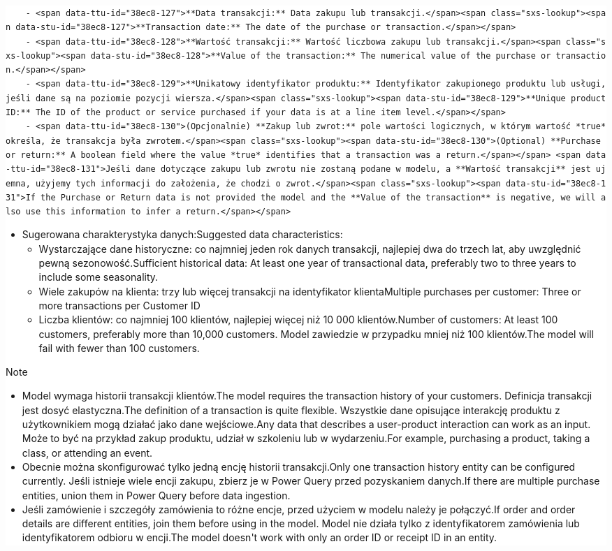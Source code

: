         - <span data-ttu-id="38ec8-127">**Data transakcji:** Data zakupu lub transakcji.</span><span class="sxs-lookup"><span data-stu-id="38ec8-127">**Transaction date:** The date of the purchase or transaction.</span></span>
        - <span data-ttu-id="38ec8-128">**Wartość transakcji:** Wartość liczbowa zakupu lub transakcji.</span><span class="sxs-lookup"><span data-stu-id="38ec8-128">**Value of the transaction:** The numerical value of the purchase or transaction.</span></span>
        - <span data-ttu-id="38ec8-129">**Unikatowy identyfikator produktu:** Identyfikator zakupionego produktu lub usługi, jeśli dane są na poziomie pozycji wiersza.</span><span class="sxs-lookup"><span data-stu-id="38ec8-129">**Unique product ID:** The ID of the product or service purchased if your data is at a line item level.</span></span>
        - <span data-ttu-id="38ec8-130">(Opcjonalnie) **Zakup lub zwrot:** pole wartości logicznych, w którym wartość *true* określa, że transakcja była zwrotem.</span><span class="sxs-lookup"><span data-stu-id="38ec8-130">(Optional) **Purchase or return:** A boolean field where the value *true* identifies that a transaction was a return.</span></span> <span data-ttu-id="38ec8-131">Jeśli dane dotyczące zakupu lub zwrotu nie zostaną podane w modelu, a **Wartość transakcji** jest ujemna, użyjemy tych informacji do założenia, że chodzi o zwrot.</span><span class="sxs-lookup"><span data-stu-id="38ec8-131">If the Purchase or Return data is not provided the model and the **Value of the transaction** is negative, we will also use this information to infer a return.</span></span>
- <span data-ttu-id="38ec8-132">Sugerowana charakterystyka danych:</span><span class="sxs-lookup"><span data-stu-id="38ec8-132">Suggested data characteristics:</span></span>
    - <span data-ttu-id="38ec8-133">Wystarczające dane historyczne: co najmniej jeden rok danych transakcji, najlepiej dwa do trzech lat, aby uwzględnić pewną sezonowość.</span><span class="sxs-lookup"><span data-stu-id="38ec8-133">Sufficient historical data: At least one year of transactional data, preferably two to three years to include some seasonality.</span></span>
    - <span data-ttu-id="38ec8-134">Wiele zakupów na klienta: trzy lub więcej transakcji na identyfikator klienta</span><span class="sxs-lookup"><span data-stu-id="38ec8-134">Multiple purchases per customer: Three or more transactions per Customer ID</span></span>
    - <span data-ttu-id="38ec8-135">Liczba klientów: co najmniej 100 klientów, najlepiej więcej niż 10 000 klientów.</span><span class="sxs-lookup"><span data-stu-id="38ec8-135">Number of customers: At least 100 customers, preferably more than 10,000 customers.</span></span> <span data-ttu-id="38ec8-136">Model zawiedzie w przypadku mniej niż 100 klientów.</span><span class="sxs-lookup"><span data-stu-id="38ec8-136">The model will fail with fewer than 100 customers.</span></span>

> [!NOTE]
> - <span data-ttu-id="38ec8-137">Model wymaga historii transakcji klientów.</span><span class="sxs-lookup"><span data-stu-id="38ec8-137">The model requires the transaction history of your customers.</span></span> <span data-ttu-id="38ec8-138">Definicja transakcji jest dosyć elastyczna.</span><span class="sxs-lookup"><span data-stu-id="38ec8-138">The definition of a transaction is quite flexible.</span></span> <span data-ttu-id="38ec8-139">Wszystkie dane opisujące interakcję produktu z użytkownikiem mogą działać jako dane wejściowe.</span><span class="sxs-lookup"><span data-stu-id="38ec8-139">Any data that describes a user-product interaction can work as an input.</span></span> <span data-ttu-id="38ec8-140">Może to być na przykład zakup produktu, udział w szkoleniu lub w wydarzeniu.</span><span class="sxs-lookup"><span data-stu-id="38ec8-140">For example, purchasing a product, taking a class, or attending an event.</span></span>
> - <span data-ttu-id="38ec8-141">Obecnie można skonfigurować tylko jedną encję historii transakcji.</span><span class="sxs-lookup"><span data-stu-id="38ec8-141">Only one transaction history entity can be configured currently.</span></span> <span data-ttu-id="38ec8-142">Jeśli istnieje wiele encji zakupu, zbierz je w Power Query przed pozyskaniem danych.</span><span class="sxs-lookup"><span data-stu-id="38ec8-142">If there are multiple purchase entities, union them in Power Query before data ingestion.</span></span>
> - <span data-ttu-id="38ec8-143">Jeśli zamówienie i szczegóły zamówienia to różne encje, przed użyciem w modelu należy je połączyć.</span><span class="sxs-lookup"><span data-stu-id="38ec8-143">If order and order details are different entities, join them before using in the model.</span></span> <span data-ttu-id="38ec8-144">Model nie działa tylko z identyfikatorem zamówienia lub identyfikatorem odbioru w encji.</span><span class="sxs-lookup"><span data-stu-id="38ec8-144">The model doesn't work with only an order ID or receipt ID in an entity.</span></span>
